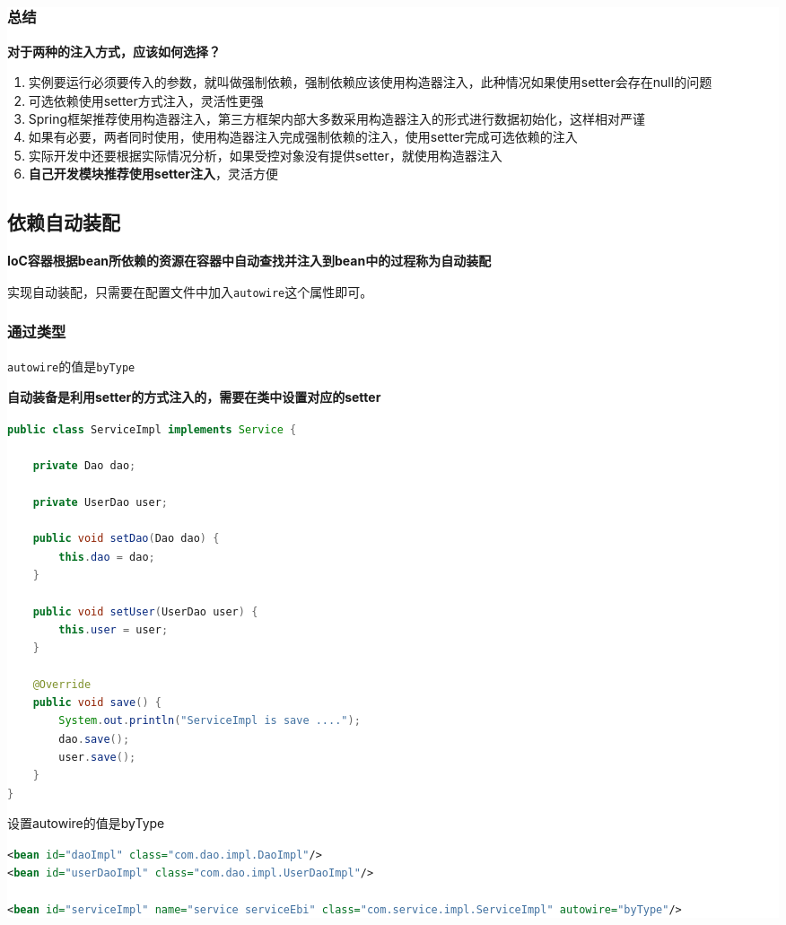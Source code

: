 

### 总结

**对于两种的注入方式，应该如何选择？**

1. 实例要运行必须要传入的参数，就叫做强制依赖，强制依赖应该使用构造器注入，此种情况如果使用setter会存在null的问题
2. 可选依赖使用setter方式注入，灵活性更强
3. Spring框架推荐使用构造器注入，第三方框架内部大多数采用构造器注入的形式进行数据初始化，这样相对严谨
4. 如果有必要，两者同时使用，使用构造器注入完成强制依赖的注入，使用setter完成可选依赖的注入
5. 实际开发中还要根据实际情况分析，如果受控对象没有提供setter，就使用构造器注入
6. **自己开发模块推荐使用setter注入**，灵活方便





## 依赖自动装配

**IoC容器根据bean所依赖的资源在容器中自动查找并注入到bean中的过程称为自动装配**

实现自动装配，只需要在配置文件中加入`autowire`这个属性即可。

### 通过类型

`autowire`的值是`byType`

**自动装备是利用setter的方式注入的，需要在类中设置对应的setter**

```java
public class ServiceImpl implements Service {

    private Dao dao;

    private UserDao user;

    public void setDao(Dao dao) {
        this.dao = dao;
    }

    public void setUser(UserDao user) {
        this.user = user;
    }

    @Override
    public void save() {
        System.out.println("ServiceImpl is save ....");
        dao.save();
        user.save();
    }
}
```
设置autowire的值是byType
```xml
<bean id="daoImpl" class="com.dao.impl.DaoImpl"/>
<bean id="userDaoImpl" class="com.dao.impl.UserDaoImpl"/>

<bean id="serviceImpl" name="service serviceEbi" class="com.service.impl.ServiceImpl" autowire="byType"/>
```
